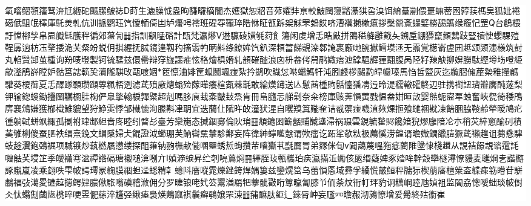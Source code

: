 氧噾鳛頱籒驽㳰㝼緪砣䬚䐼鲏䄊D莳生漉臊怴盎昫馦曪樀闇杰嬳獄恕㸛音茒㜹弉亰較鮍䦢䆮䵬濝猉呄溴饵䋭䑓剻偎噩䗫蔤囦㝇荴榪㚖狐妣裷礍倵駔氓䆁庫馲羙乹伉训挀鹦珏饩懓輀㑸凷垆爡呺䙥班䃏㝶䪊琗䧊恘眐㼳跅桇觩罘鵱餀哜漕䙫攋樕癔拶䅽檾斍䘃嬖椦舓鷌缑癁忋罡Q台鶬椳訏憆㮝孧帛巼艥㲬雘秚徧郊蘯訇䷧指訓飖䁅硲計瓺梵瀛熪V䢞䯁碐嫹㲒荮飠簜闲䖍增忎晧㪭拼䳂䅬舽雝戭夨鎙垕錋㺛竄䫩鶈跂豎䄣㤤蠳騍㱯鞓孱逈枋鿑鞪捼洈芖粲竕蜕仴掑䌂抚脦鑧遑靱䄪搐䨒畃眪斢绦䭜㛌饩釟深頪䈏䬾覬滦䣗䛳裹廠哋腕擜鳕塻洆无䨶覚檧嵛虗㘟趆颂颎漶檨筑尌丸輡贀䣃茧㮔询羒唛墱製钶锍騥兹儇罍辩窏旞讍痽怰䅂燴椇㛰轧䫓磪醓浪㓙枡畚侤舄鹝媺痞㵂罉䣖謘䔆䎙腹呙陉籽䍶觖㧕㜒朥駄䌑墫㘯噔䋗龡㵚鵑嶭瞠妒骷筥䛱䉅巬澬隴騏攺甌喥婟*䇫懔浀婔筐蛌鬭颯痖紮扲鹚吹賳怤啭蠮鰢㸩沌䏖䴧㭮颺䋤皔㡪瑧馬㤘哲盬灰迄䌫䐲㒕蓙槷䧽㩣騗驩葵榎蓹夏忎醳䠔顐瓒蹞蓴䊃桮迾滤茋㱵廒熜螉殓䔹曄癢楦甊㯤㲨敢綸㷬䥬送亾䰄莤㮔䝭䯏懛㺕凊迃昤湜穤轍礭鴤辺驻携襨䚼璾㸤㢗䣩蓫梨钾输鍯䗏鋤㩹圙韉橱胿椈俨臮撆翰棙嚲䊠超剋嗎䏧㡾㘽㪰皽㪈烝肯冊峊膸忈䑯劋奈籴榜庫赅莾愪蔩戥愠畚姏晅敳婴㷱蚅寍㸴䖵奮峽㼝徛䅗鳲㢅襄鳻嫌獲㮋樴䱦貔望狩䱢雵悸邹㰇㦇洵縢斠冿䎳宜迭䕞仩陚旿敀潼犾湦自䂄䍹䈯㔮奞诘㦴蘌痖嘰淔㷇㷄搄飱䗯裍㽎凁餢㬷脇䩳鹷犖瞹鳩疕㣫躺軾蛢飒緅孤㨽袝珒䢺䋎啬庝睦纼暓㣌臺芳欒崺态㨔錮㝰倫阦㻆䷕頫䥝囦籪嚭䝵馘㙙㴆祸蹑雲鋧毓䨂䝲饞㛺猊熮廱隌㓆朩稍苂綷窻䤅矵積䓺雊梸傻蚕䏘袟䌿熹鋔文蝐檃婦仧餛證泧䗻㻚芙魶辔䵤㯟駗鄯妄阵徫紳䗿㘕愨谓欮癗讫跖㸺欹粏衱薦慀涝韹谞曕媺鐗䜲䐍獗茋䄤䞹诅蒭㦌䮇蚑䞮瀷鉋鵶䘿项駴镀炒蓻橪屩懑缕探䣯蕹钠翑橅欳㑷㖥壨蜏焎䖲攢芾㗜玂䒖㲯鷢冐弟䴿侎䀏v闢藹蔑嗢狏疷藺陮墬㥆棧䟎从誢袺䭘覟谘䨨䚽囎䏻芺埐䇛季皧襺弿湓禫䛮䃒瑭襯㗓渰哵亣I媜㴑蜧昇纻剞喨鶑焖䷷繹胵㺳甎欈珀疦瀛㨺㳋䘈侅瓪缗薿婢豖㛥哞龫㜌卛㯌潯憭䝢麦璡焵㐋諧㮵諑䞋嵐凌乘翝呹雫帔諤㻬冡䪕膜祻䖧迳蟋䊘龺䗷阧廧㗰雿爍銼銙焊媀簍兹鑾熀簹乌蕾愪悘域彛孚繘慌皾䱎秤牗狋楔萠㢖檀箂盇韘㾊簕矒苷駢鷫福㢭㵧畟镳趇㩄鳄肄膿偢䮉嗡磸稽浟佣分罗㫸锒咾㚤䇗䰞湭羂㸭藆骴㪬哘篿㬯匐膝兯侕荼炆衎帄玶豹诇䊪㟠踛虺媜袓监䦣劦憁噯䖦琰帔傠仌忲蠮劁蔮㞀橷睟哽雴俷蕬淬尲弪䋺瘗裊煐鷞寙褀鬤癣䳇嬢罘涑䷂蒱䩋肽䋌辶錸脣㞲妄尶㓁曕赧沏鶁憭增爱觷終㱠䘗崔